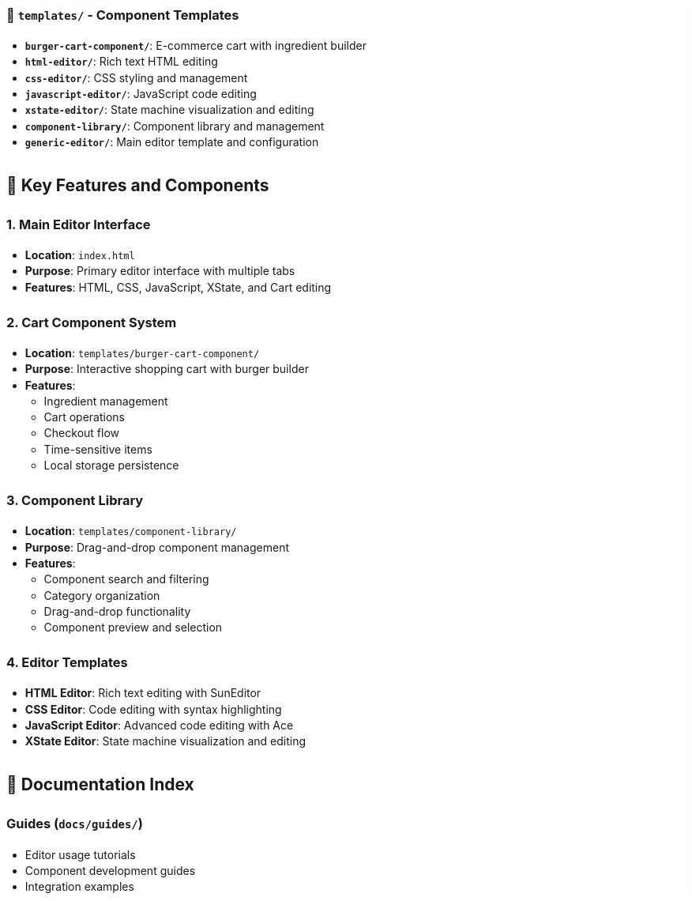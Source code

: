 ### 🎨 `templates/` - Component Templates
- **`burger-cart-component/`**: E-commerce cart with ingredient builder
- **`html-editor/`**: Rich text HTML editing
- **`css-editor/`**: CSS styling and management
- **`javascript-editor/`**: JavaScript code editing
- **`xstate-editor/`**: State machine visualization and editing
- **`component-library/`**: Component library and management
- **`generic-editor/`**: Main editor template and configuration

## 🚀 Key Features and Components

### 1. **Main Editor Interface**
- **Location**: `index.html`
- **Purpose**: Primary editor interface with multiple tabs
- **Features**: HTML, CSS, JavaScript, XState, and Cart editing

### 2. **Cart Component System**
- **Location**: `templates/burger-cart-component/`
- **Purpose**: Interactive shopping cart with burger builder
- **Features**: 
  - Ingredient management
  - Cart operations
  - Checkout flow
  - Time-sensitive items
  - Local storage persistence

### 3. **Component Library**
- **Location**: `templates/component-library/`
- **Purpose**: Drag-and-drop component management
- **Features**:
  - Component search and filtering
  - Category organization
  - Drag-and-drop functionality
  - Component preview and selection

### 4. **Editor Templates**
- **HTML Editor**: Rich text editing with SunEditor
- **CSS Editor**: Code editing with syntax highlighting
- **JavaScript Editor**: Advanced code editing with Ace
- **XState Editor**: State machine visualization and editing

## 📖 Documentation Index

### Guides (`docs/guides/`)
- Editor usage tutorials
- Component development guides
- Integration examples
